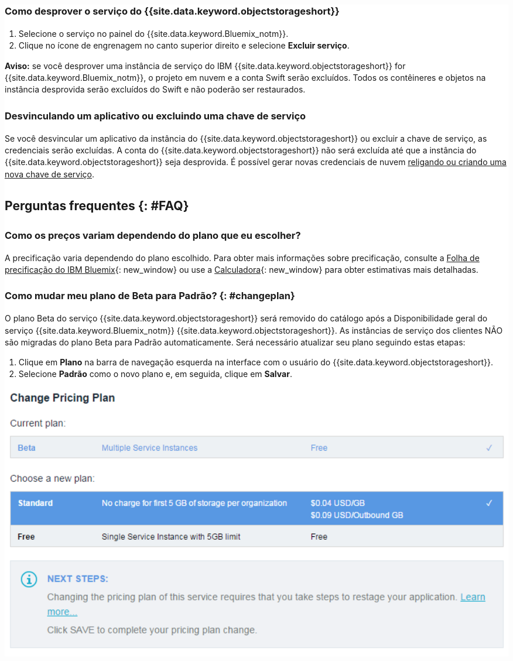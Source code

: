 ### Como desprover o serviço do {{site.data.keyword.objectstorageshort}}
1.	Selecione o serviço no painel do {{site.data.keyword.Bluemix_notm}}.  
2.	Clique no ícone de engrenagem no canto superior direito e selecione **Excluir serviço**.
	
**Aviso:** se você desprover uma instância de serviço do IBM {{site.data.keyword.objectstorageshort}} for {{site.data.keyword.Bluemix_notm}}, o projeto em nuvem e a conta Swift serão excluídos. Todos os contêineres e objetos na instância desprovida serão excluídos do Swift e não poderão ser restaurados.

### Desvinculando um aplicativo ou excluindo uma chave de serviço

Se você desvincular um aplicativo da instância do {{site.data.keyword.objectstorageshort}} ou excluir a chave de serviço, as credenciais serão excluídas. A conta do {{site.data.keyword.objectstorageshort}} não será excluída até que a instância do {{site.data.keyword.objectstorageshort}} seja desprovida. É possível gerar novas credenciais de nuvem [religando ou criando uma nova chave de serviço](#bind-object-storage-to-application).

## Perguntas frequentes {: #FAQ} 

### Como os preços variam dependendo do plano que eu escolher?
A precificação varia dependendo do plano escolhido. Para obter mais informações sobre precificação, consulte a [Folha de precificação do IBM Bluemix](https://console.ng.bluemix.net/pricing/){: new_window} ou use a [Calculadora](https://console.ng.bluemix.net/?direct=classic/#/pricing/cloudOEPaneId=pricing&paneId=pricingSheet){: new_window} para obter estimativas mais detalhadas.

### Como mudar meu plano de Beta para Padrão? {: #changeplan}  
O plano Beta do serviço {{site.data.keyword.objectstorageshort}} será removido do catálogo após a Disponibilidade geral do serviço {{site.data.keyword.Bluemix_notm}} {{site.data.keyword.objectstorageshort}}. As instâncias de serviço dos clientes NÃO são migradas do plano Beta para Padrão automaticamente. Será necessário atualizar seu plano seguindo estas etapas:

1.	Clique em **Plano** na barra de navegação esquerda na interface com o usuário do {{site.data.keyword.objectstorageshort}}.
2.	Selecione **Padrão** como o novo plano e, em seguida, clique em **Salvar**.

![Mudança de plano de precificação do {{site.data.keyword.objectstorageshort}}](images/Change_plan.png)
